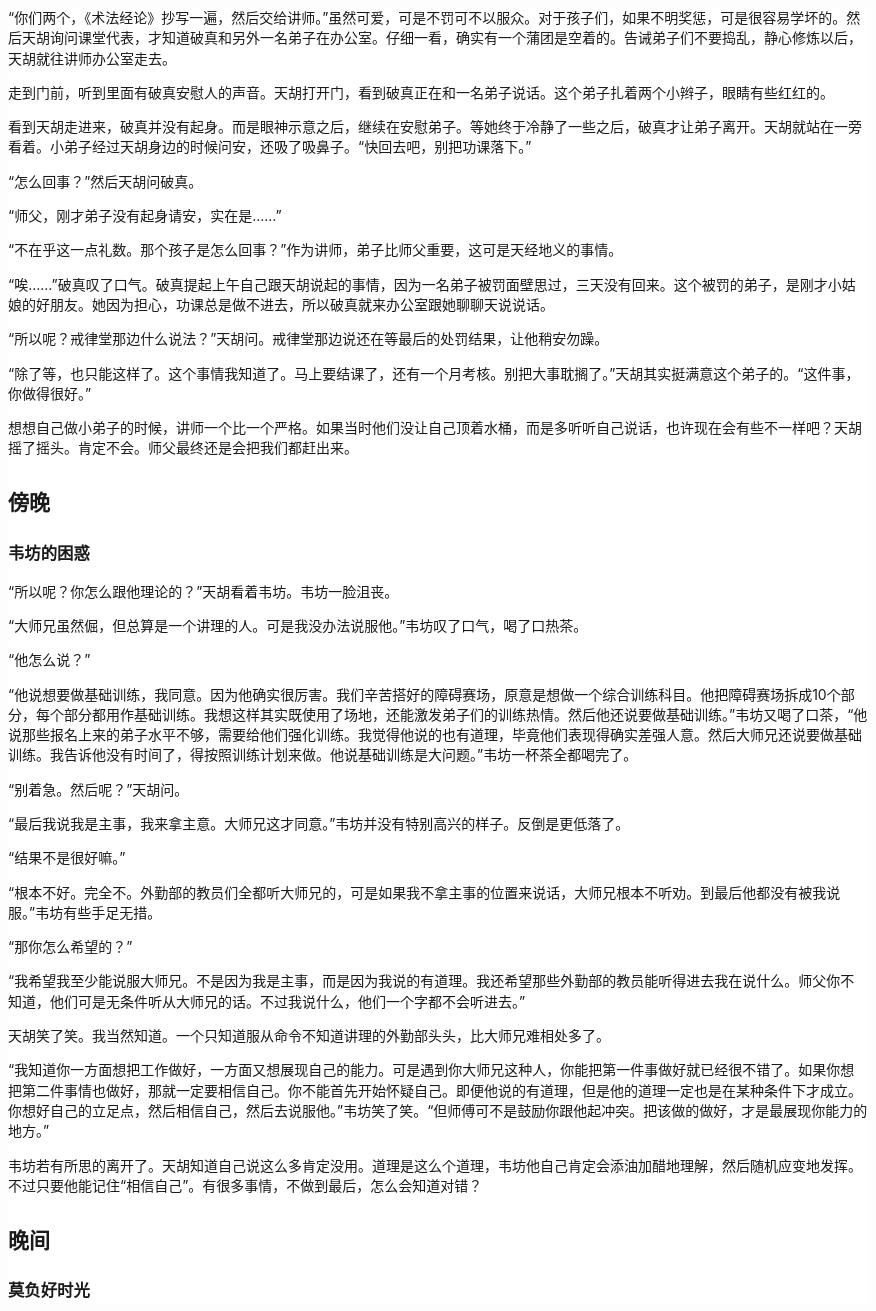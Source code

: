 “你们两个，《术法经论》抄写一遍，然后交给讲师。”虽然可爱，可是不罚可不以服众。对于孩子们，如果不明奖惩，可是很容易学坏的。然后天胡询问课堂代表，才知道破真和另外一名弟子在办公室。仔细一看，确实有一个蒲团是空着的。告诫弟子们不要捣乱，静心修炼以后，天胡就往讲师办公室走去。

走到门前，听到里面有破真安慰人的声音。天胡打开门，看到破真正在和一名弟子说话。这个弟子扎着两个小辫子，眼睛有些红红的。

看到天胡走进来，破真并没有起身。而是眼神示意之后，继续在安慰弟子。等她终于冷静了一些之后，破真才让弟子离开。天胡就站在一旁看着。小弟子经过天胡身边的时候问安，还吸了吸鼻子。“快回去吧，别把功课落下。”

“怎么回事？”然后天胡问破真。

“师父，刚才弟子没有起身请安，实在是……”

“不在乎这一点礼数。那个孩子是怎么回事？”作为讲师，弟子比师父重要，这可是天经地义的事情。

“唉……”破真叹了口气。破真提起上午自己跟天胡说起的事情，因为一名弟子被罚面壁思过，三天没有回来。这个被罚的弟子，是刚才小姑娘的好朋友。她因为担心，功课总是做不进去，所以破真就来办公室跟她聊聊天说说话。

“所以呢？戒律堂那边什么说法？”天胡问。戒律堂那边说还在等最后的处罚结果，让他稍安勿躁。

“除了等，也只能这样了。这个事情我知道了。马上要结课了，还有一个月考核。别把大事耽搁了。”天胡其实挺满意这个弟子的。“这件事，你做得很好。”

想想自己做小弟子的时候，讲师一个比一个严格。如果当时他们没让自己顶着水桶，而是多听听自己说话，也许现在会有些不一样吧？天胡摇了摇头。肯定不会。师父最终还是会把我们都赶出来。

## 傍晚

### 韦坊的困惑

“所以呢？你怎么跟他理论的？”天胡看着韦坊。韦坊一脸沮丧。

“大师兄虽然倔，但总算是一个讲理的人。可是我没办法说服他。”韦坊叹了口气，喝了口热茶。

“他怎么说？”

“他说想要做基础训练，我同意。因为他确实很厉害。我们辛苦搭好的障碍赛场，原意是想做一个综合训练科目。他把障碍赛场拆成10个部分，每个部分都用作基础训练。我想这样其实既使用了场地，还能激发弟子们的训练热情。然后他还说要做基础训练。”韦坊又喝了口茶，“他说那些报名上来的弟子水平不够，需要给他们强化训练。我觉得他说的也有道理，毕竟他们表现得确实差强人意。然后大师兄还说要做基础训练。我告诉他没有时间了，得按照训练计划来做。他说基础训练是大问题。”韦坊一杯茶全都喝完了。

“别着急。然后呢？”天胡问。

“最后我说我是主事，我来拿主意。大师兄这才同意。”韦坊并没有特别高兴的样子。反倒是更低落了。

“结果不是很好嘛。”

“根本不好。完全不。外勤部的教员们全都听大师兄的，可是如果我不拿主事的位置来说话，大师兄根本不听劝。到最后他都没有被我说服。”韦坊有些手足无措。

“那你怎么希望的？”

“我希望我至少能说服大师兄。不是因为我是主事，而是因为我说的有道理。我还希望那些外勤部的教员能听得进去我在说什么。师父你不知道，他们可是无条件听从大师兄的话。不过我说什么，他们一个字都不会听进去。”

天胡笑了笑。我当然知道。一个只知道服从命令不知道讲理的外勤部头头，比大师兄难相处多了。

“我知道你一方面想把工作做好，一方面又想展现自己的能力。可是遇到你大师兄这种人，你能把第一件事做好就已经很不错了。如果你想把第二件事情也做好，那就一定要相信自己。你不能首先开始怀疑自己。即便他说的有道理，但是他的道理一定也是在某种条件下才成立。你想好自己的立足点，然后相信自己，然后去说服他。”韦坊笑了笑。“但师傅可不是鼓励你跟他起冲突。把该做的做好，才是最展现你能力的地方。”

韦坊若有所思的离开了。天胡知道自己说这么多肯定没用。道理是这么个道理，韦坊他自己肯定会添油加醋地理解，然后随机应变地发挥。不过只要他能记住“相信自己”。有很多事情，不做到最后，怎么会知道对错？

## 晚间

### 莫负好时光
